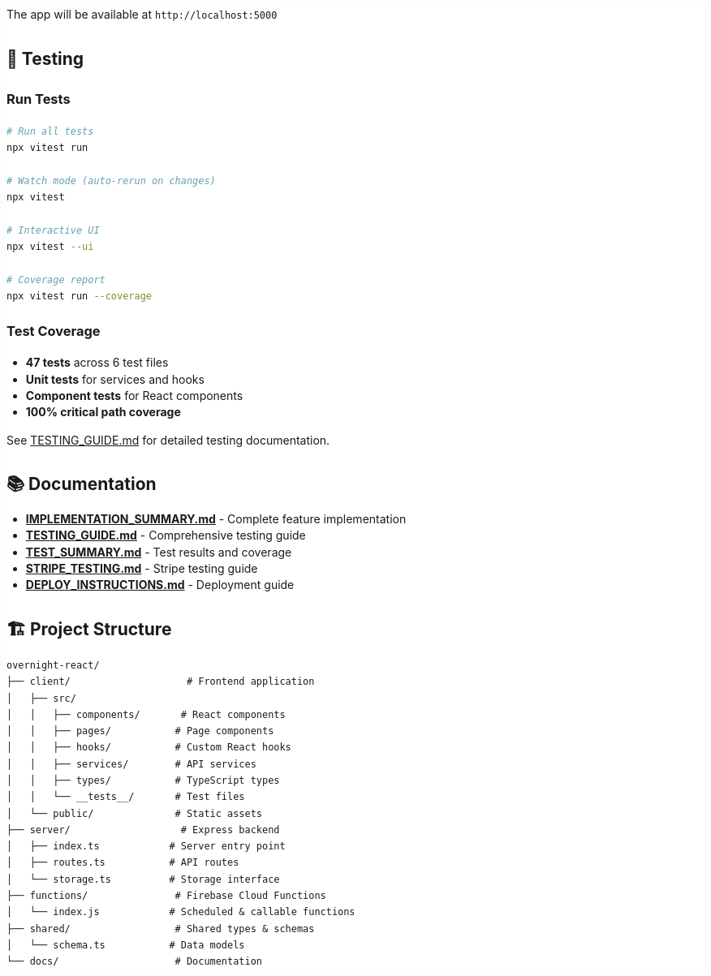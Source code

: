    The app will be available at `http://localhost:5000`

## 🧪 Testing

### Run Tests

```bash
# Run all tests
npx vitest run

# Watch mode (auto-rerun on changes)
npx vitest

# Interactive UI
npx vitest --ui

# Coverage report
npx vitest run --coverage
```

### Test Coverage

- **47 tests** across 6 test files
- **Unit tests** for services and hooks
- **Component tests** for React components
- **100% critical path coverage**

See [TESTING_GUIDE.md](./TESTING_GUIDE.md) for detailed testing documentation.

## 📚 Documentation

- **[IMPLEMENTATION_SUMMARY.md](./IMPLEMENTATION_SUMMARY.md)** - Complete feature implementation
- **[TESTING_GUIDE.md](./TESTING_GUIDE.md)** - Comprehensive testing guide
- **[TEST_SUMMARY.md](./TEST_SUMMARY.md)** - Test results and coverage
- **[STRIPE_TESTING.md](./STRIPE_TESTING.md)** - Stripe testing guide
- **[DEPLOY_INSTRUCTIONS.md](./DEPLOY_INSTRUCTIONS.md)** - Deployment guide

## 🏗️ Project Structure

```
overnight-react/
├── client/                    # Frontend application
│   ├── src/
│   │   ├── components/       # React components
│   │   ├── pages/           # Page components
│   │   ├── hooks/           # Custom React hooks
│   │   ├── services/        # API services
│   │   ├── types/           # TypeScript types
│   │   └── __tests__/       # Test files
│   └── public/              # Static assets
├── server/                   # Express backend
│   ├── index.ts            # Server entry point
│   ├── routes.ts           # API routes
│   └── storage.ts          # Storage interface
├── functions/               # Firebase Cloud Functions
│   └── index.js            # Scheduled & callable functions
├── shared/                  # Shared types & schemas
│   └── schema.ts           # Data models
└── docs/                    # Documentation
```
